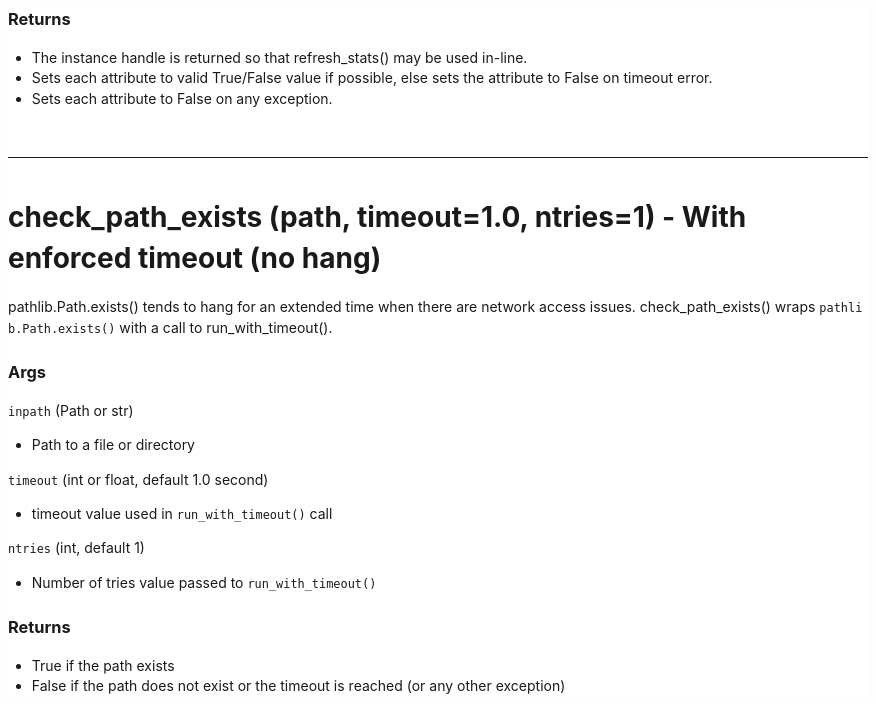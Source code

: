 
### Returns
- The instance handle is returned so that refresh_stats() may be used in-line.
- Sets each attribute to valid True/False value if possible, else sets the attribute to False on timeout error.
- Sets each attribute to False on any exception.
        
<br/>

<a id="check_path_exists"></a>

---

# check_path_exists (path, timeout=1.0, ntries=1) - With enforced timeout (no hang)

pathlib.Path.exists() tends to hang for an extended time when there are network access issues.
check_path_exists() wraps `pathlib.Path.exists()` with a call to run_with_timeout().


### Args
`inpath` (Path or str)
- Path to a file or directory

`timeout` (int or float, default 1.0 second)
- timeout value used in `run_with_timeout()` call

`ntries` (int, default 1)
- Number of tries value passed to `run_with_timeout()`


### Returns
- True if the path exists
- False if the path does not exist or the timeout is reached (or any other exception)
    